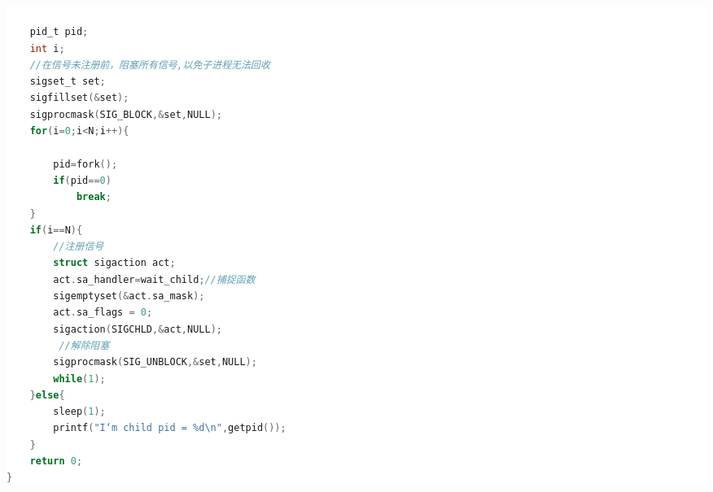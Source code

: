 ```c

    pid_t pid;
    int i;
    //在信号未注册前，阻塞所有信号,以免子进程无法回收
    sigset_t set;
    sigfillset(&set);
    sigprocmask(SIG_BLOCK,&set,NULL);
    for(i=0;i<N;i++){

        pid=fork();
        if(pid==0)
            break;
    }   
    if(i==N){
        //注册信号
        struct sigaction act;
        act.sa_handler=wait_child;//捕捉函数
        sigemptyset(&act.sa_mask);
 		act.sa_flags = 0;
        sigaction(SIGCHLD,&act,NULL);
         //解除阻塞
        sigprocmask(SIG_UNBLOCK,&set,NULL);
        while(1);
    }else{
        sleep(1);
        printf("I‘m child pid = %d\n",getpid());
    }
    return 0;
}
```

